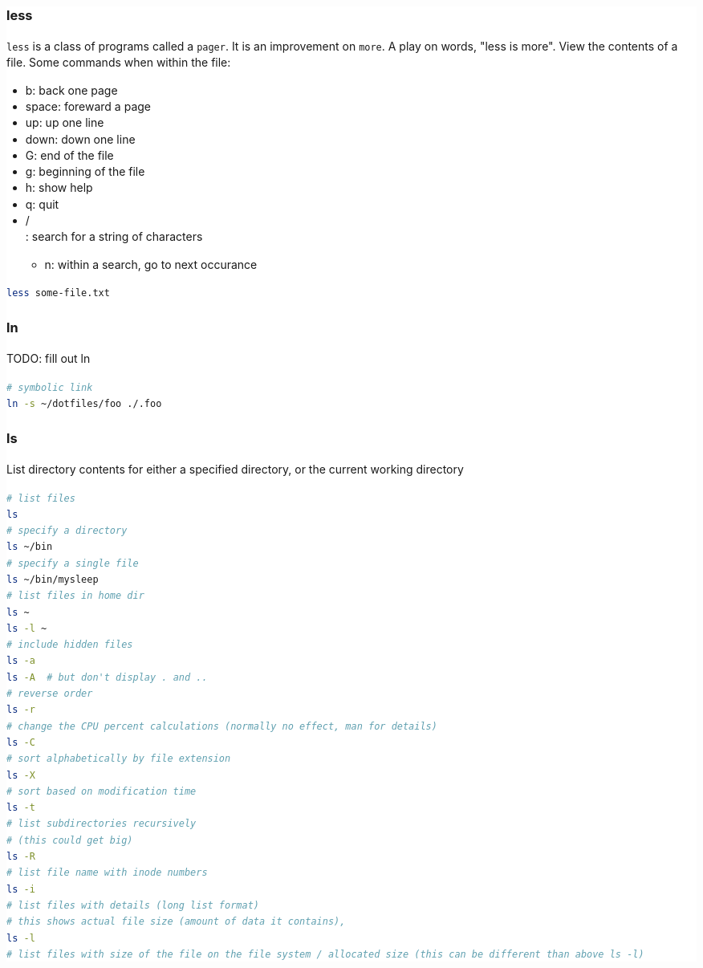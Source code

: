 ### less

`less` is a class of programs called a `pager`.
It is an improvement on `more`. A play on words, "less is more".
View the contents of a file.  Some commands when within the file:
- b: back one page
- space: foreward a page
- up: up one line
- down: down one line
- G: end of the file
- g: beginning of the file
- h: show help
- q: quit
- /<search>: search for a string of characters
  - n: within a search, go to next occurance

```bash
less some-file.txt
```


### ln

TODO: fill out ln

```bash
# symbolic link
ln -s ~/dotfiles/foo ./.foo
```

### ls

List directory contents for either a specified directory, or the
current working directory

```bash
# list files
ls
# specify a directory
ls ~/bin
# specify a single file
ls ~/bin/mysleep
# list files in home dir
ls ~
ls -l ~
# include hidden files
ls -a
ls -A  # but don't display . and ..
# reverse order
ls -r
# change the CPU percent calculations (normally no effect, man for details)
ls -C
# sort alphabetically by file extension
ls -X
# sort based on modification time
ls -t
# list subdirectories recursively
# (this could get big)
ls -R
# list file name with inode numbers
ls -i
# list files with details (long list format)
# this shows actual file size (amount of data it contains),
ls -l
# list files with size of the file on the file system / allocated size (this can be different than above ls -l)
```